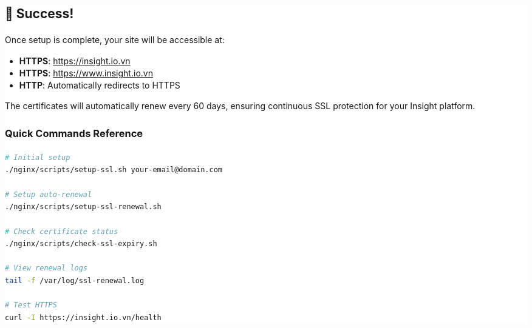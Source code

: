 
## 🎉 Success!

Once setup is complete, your site will be accessible at:
- **HTTPS**: https://insight.io.vn
- **HTTPS**: https://www.insight.io.vn
- **HTTP**: Automatically redirects to HTTPS

The certificates will automatically renew every 60 days, ensuring continuous SSL protection for your Insight platform.

### Quick Commands Reference
```bash
# Initial setup
./nginx/scripts/setup-ssl.sh your-email@domain.com

# Setup auto-renewal
./nginx/scripts/setup-ssl-renewal.sh

# Check certificate status
./nginx/scripts/check-ssl-expiry.sh

# View renewal logs
tail -f /var/log/ssl-renewal.log

# Test HTTPS
curl -I https://insight.io.vn/health
```
